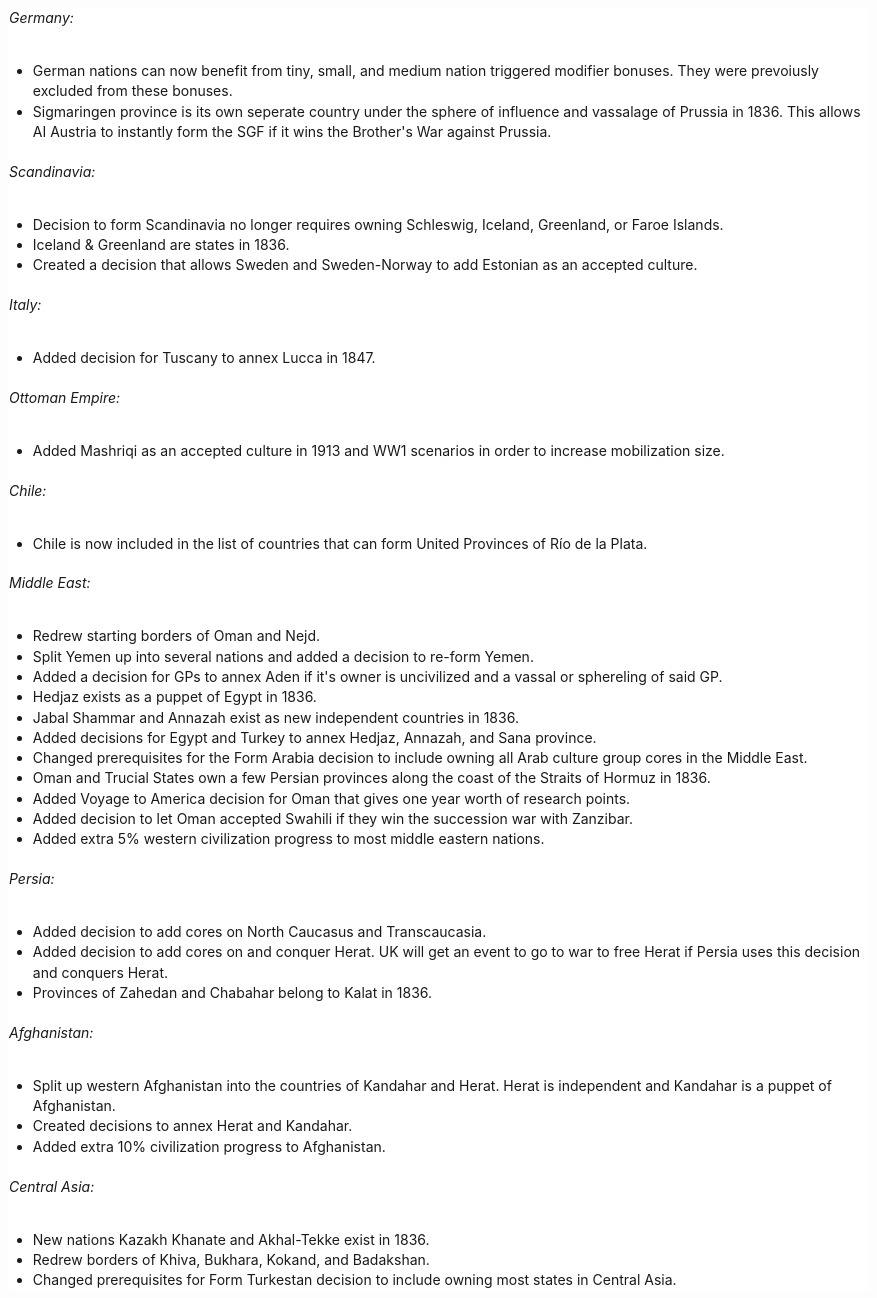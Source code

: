 ###### Germany:
* German nations can now benefit from tiny, small, and medium nation triggered modifier bonuses. They were prevoiusly excluded from these bonuses.
* Sigmaringen province is its own seperate country under the sphere of influence and vassalage of Prussia in 1836. This allows AI Austria to instantly form the SGF if it wins the Brother's War against Prussia.

###### Scandinavia:
* Decision to form Scandinavia no longer requires owning Schleswig, Iceland, Greenland, or Faroe Islands.
* Iceland & Greenland are states in 1836.
* Created a decision that allows Sweden and Sweden-Norway to add Estonian as an accepted culture.

###### Italy:
* Added decision for Tuscany to annex Lucca in 1847.

###### Ottoman Empire:
* Added Mashriqi as an accepted culture in 1913 and WW1 scenarios in order to increase mobilization size.

###### Chile:
* Chile is now included in the list of countries that can form United Provinces of Río de la Plata.

###### Middle East:
* Redrew starting borders of Oman and Nejd.
* Split Yemen up into several nations and added a decision to re-form Yemen.
* Added a decision for GPs to annex Aden if it's owner is uncivilized and a vassal or sphereling of said GP.
* Hedjaz exists as a puppet of Egypt in 1836.
* Jabal Shammar and Annazah exist as new independent countries in 1836.
* Added decisions for Egypt and Turkey to annex Hedjaz, Annazah, and Sana province.
* Changed prerequisites for the Form Arabia decision to include owning all Arab culture group cores in the Middle East.
* Oman and Trucial States own a few Persian provinces along the coast of the Straits of Hormuz in 1836.
* Added Voyage to America decision for Oman that gives one year worth of research points.
* Added decision to let Oman accepted Swahili if they win the succession war with Zanzibar.
* Added extra 5% western civilization progress to most middle eastern nations.

###### Persia:
* Added decision to add cores on North Caucasus and Transcaucasia.
* Added decision to add cores on and conquer Herat. UK will get an event to go to war to free Herat if Persia uses this decision and conquers Herat.
* Provinces of Zahedan and Chabahar belong to Kalat in 1836.

###### Afghanistan:
* Split up western Afghanistan into the countries of Kandahar and Herat. Herat is independent and Kandahar is a puppet of Afghanistan.
* Created decisions to annex Herat and Kandahar.
* Added extra 10% civilization progress to Afghanistan.

###### Central Asia:
* New nations Kazakh Khanate and Akhal-Tekke exist in 1836.
* Redrew borders of Khiva, Bukhara, Kokand, and Badakshan.
* Changed prerequisites for Form Turkestan decision to include owning most states in Central Asia.
